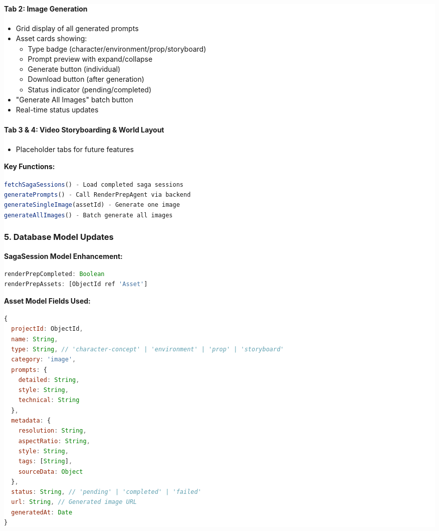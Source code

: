 #### Tab 2: Image Generation

- Grid display of all generated prompts
- Asset cards showing:
  - Type badge (character/environment/prop/storyboard)
  - Prompt preview with expand/collapse
  - Generate button (individual)
  - Download button (after generation)
  - Status indicator (pending/completed)
- "Generate All Images" batch button
- Real-time status updates

#### Tab 3 & 4: Video Storyboarding & World Layout

- Placeholder tabs for future features

**Key Functions:**

```javascript
fetchSagaSessions() - Load completed saga sessions
generatePrompts() - Call RenderPrepAgent via backend
generateSingleImage(assetId) - Generate one image
generateAllImages() - Batch generate all images
```

### 5. Database Model Updates

**SagaSession Model Enhancement:**

```javascript
renderPrepCompleted: Boolean
renderPrepAssets: [ObjectId ref 'Asset']
```

**Asset Model Fields Used:**

```javascript
{
  projectId: ObjectId,
  name: String,
  type: String, // 'character-concept' | 'environment' | 'prop' | 'storyboard'
  category: 'image',
  prompts: {
    detailed: String,
    style: String,
    technical: String
  },
  metadata: {
    resolution: String,
    aspectRatio: String,
    style: String,
    tags: [String],
    sourceData: Object
  },
  status: String, // 'pending' | 'completed' | 'failed'
  url: String, // Generated image URL
  generatedAt: Date
}
```
